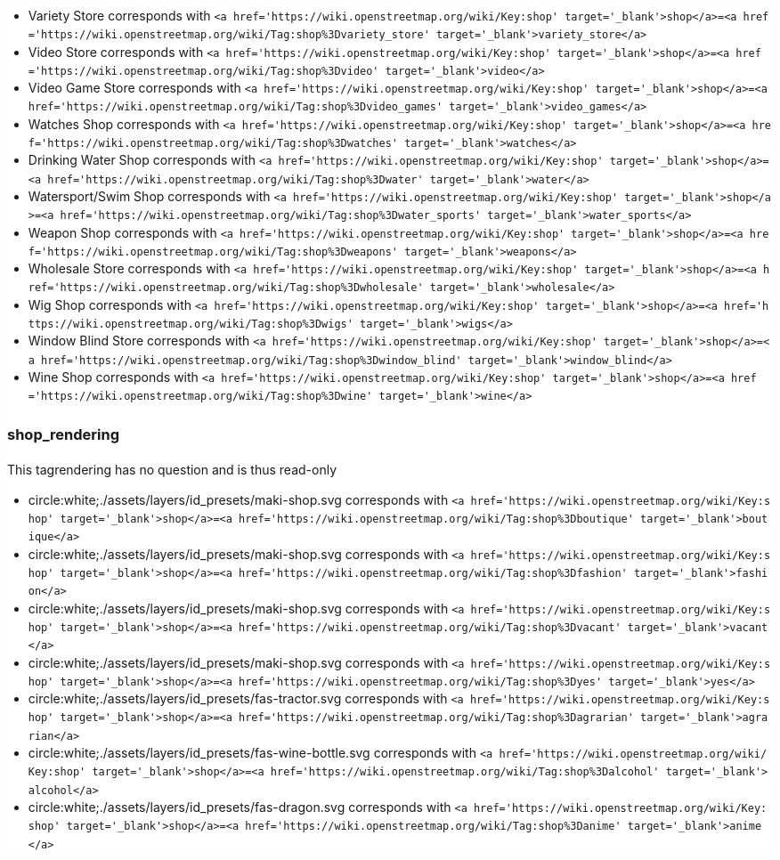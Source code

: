   - Variety Store  corresponds with  `<a href='https://wiki.openstreetmap.org/wiki/Key:shop' target='_blank'>shop</a>=<a href='https://wiki.openstreetmap.org/wiki/Tag:shop%3Dvariety_store' target='_blank'>variety_store</a>`
  - Video Store  corresponds with  `<a href='https://wiki.openstreetmap.org/wiki/Key:shop' target='_blank'>shop</a>=<a href='https://wiki.openstreetmap.org/wiki/Tag:shop%3Dvideo' target='_blank'>video</a>`
  - Video Game Store  corresponds with  `<a href='https://wiki.openstreetmap.org/wiki/Key:shop' target='_blank'>shop</a>=<a href='https://wiki.openstreetmap.org/wiki/Tag:shop%3Dvideo_games' target='_blank'>video_games</a>`
  - Watches Shop  corresponds with  `<a href='https://wiki.openstreetmap.org/wiki/Key:shop' target='_blank'>shop</a>=<a href='https://wiki.openstreetmap.org/wiki/Tag:shop%3Dwatches' target='_blank'>watches</a>`
  - Drinking Water Shop  corresponds with  `<a href='https://wiki.openstreetmap.org/wiki/Key:shop' target='_blank'>shop</a>=<a href='https://wiki.openstreetmap.org/wiki/Tag:shop%3Dwater' target='_blank'>water</a>`
  - Watersport/Swim Shop  corresponds with  `<a href='https://wiki.openstreetmap.org/wiki/Key:shop' target='_blank'>shop</a>=<a href='https://wiki.openstreetmap.org/wiki/Tag:shop%3Dwater_sports' target='_blank'>water_sports</a>`
  - Weapon Shop  corresponds with  `<a href='https://wiki.openstreetmap.org/wiki/Key:shop' target='_blank'>shop</a>=<a href='https://wiki.openstreetmap.org/wiki/Tag:shop%3Dweapons' target='_blank'>weapons</a>`
  - Wholesale Store  corresponds with  `<a href='https://wiki.openstreetmap.org/wiki/Key:shop' target='_blank'>shop</a>=<a href='https://wiki.openstreetmap.org/wiki/Tag:shop%3Dwholesale' target='_blank'>wholesale</a>`
  - Wig Shop  corresponds with  `<a href='https://wiki.openstreetmap.org/wiki/Key:shop' target='_blank'>shop</a>=<a href='https://wiki.openstreetmap.org/wiki/Tag:shop%3Dwigs' target='_blank'>wigs</a>`
  - Window Blind Store  corresponds with  `<a href='https://wiki.openstreetmap.org/wiki/Key:shop' target='_blank'>shop</a>=<a href='https://wiki.openstreetmap.org/wiki/Tag:shop%3Dwindow_blind' target='_blank'>window_blind</a>`
  - Wine Shop  corresponds with  `<a href='https://wiki.openstreetmap.org/wiki/Key:shop' target='_blank'>shop</a>=<a href='https://wiki.openstreetmap.org/wiki/Tag:shop%3Dwine' target='_blank'>wine</a>`




### shop_rendering 



This tagrendering has no question and is thus read-only





  - circle:white;./assets/layers/id_presets/maki-shop.svg  corresponds with  `<a href='https://wiki.openstreetmap.org/wiki/Key:shop' target='_blank'>shop</a>=<a href='https://wiki.openstreetmap.org/wiki/Tag:shop%3Dboutique' target='_blank'>boutique</a>`
  - circle:white;./assets/layers/id_presets/maki-shop.svg  corresponds with  `<a href='https://wiki.openstreetmap.org/wiki/Key:shop' target='_blank'>shop</a>=<a href='https://wiki.openstreetmap.org/wiki/Tag:shop%3Dfashion' target='_blank'>fashion</a>`
  - circle:white;./assets/layers/id_presets/maki-shop.svg  corresponds with  `<a href='https://wiki.openstreetmap.org/wiki/Key:shop' target='_blank'>shop</a>=<a href='https://wiki.openstreetmap.org/wiki/Tag:shop%3Dvacant' target='_blank'>vacant</a>`
  - circle:white;./assets/layers/id_presets/maki-shop.svg  corresponds with  `<a href='https://wiki.openstreetmap.org/wiki/Key:shop' target='_blank'>shop</a>=<a href='https://wiki.openstreetmap.org/wiki/Tag:shop%3Dyes' target='_blank'>yes</a>`
  - circle:white;./assets/layers/id_presets/fas-tractor.svg  corresponds with  `<a href='https://wiki.openstreetmap.org/wiki/Key:shop' target='_blank'>shop</a>=<a href='https://wiki.openstreetmap.org/wiki/Tag:shop%3Dagrarian' target='_blank'>agrarian</a>`
  - circle:white;./assets/layers/id_presets/fas-wine-bottle.svg  corresponds with  `<a href='https://wiki.openstreetmap.org/wiki/Key:shop' target='_blank'>shop</a>=<a href='https://wiki.openstreetmap.org/wiki/Tag:shop%3Dalcohol' target='_blank'>alcohol</a>`
  - circle:white;./assets/layers/id_presets/fas-dragon.svg  corresponds with  `<a href='https://wiki.openstreetmap.org/wiki/Key:shop' target='_blank'>shop</a>=<a href='https://wiki.openstreetmap.org/wiki/Tag:shop%3Danime' target='_blank'>anime</a>`